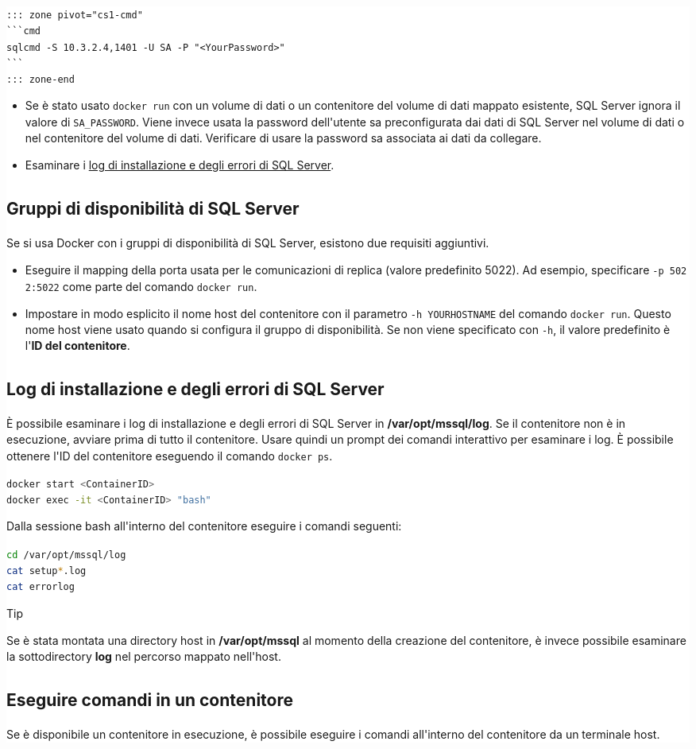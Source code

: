     ::: zone pivot="cs1-cmd"
    ```cmd
    sqlcmd -S 10.3.2.4,1401 -U SA -P "<YourPassword>"
    ```
    ::: zone-end

- Se è stato usato `docker run` con un volume di dati o un contenitore del volume di dati mappato esistente, SQL Server ignora il valore di `SA_PASSWORD`. Viene invece usata la password dell'utente sa preconfigurata dai dati di SQL Server nel volume di dati o nel contenitore del volume di dati. Verificare di usare la password sa associata ai dati da collegare.

- Esaminare i [log di installazione e degli errori di SQL Server](#errorlogs).

## <a name="sql-server-availability-groups"></a>Gruppi di disponibilità di SQL Server

Se si usa Docker con i gruppi di disponibilità di SQL Server, esistono due requisiti aggiuntivi.

- Eseguire il mapping della porta usata per le comunicazioni di replica (valore predefinito 5022). Ad esempio, specificare `-p 5022:5022` come parte del comando `docker run`.

- Impostare in modo esplicito il nome host del contenitore con il parametro `-h YOURHOSTNAME` del comando `docker run`. Questo nome host viene usato quando si configura il gruppo di disponibilità. Se non viene specificato con `-h`, il valore predefinito è l'**ID del contenitore**.

## <a name="sql-server-setup-and-error-logs"></a><a id="errorlogs"></a> Log di installazione e degli errori di SQL Server

È possibile esaminare i log di installazione e degli errori di SQL Server in **/var/opt/mssql/log**. Se il contenitore non è in esecuzione, avviare prima di tutto il contenitore. Usare quindi un prompt dei comandi interattivo per esaminare i log. È possibile ottenere l'ID del contenitore eseguendo il comando `docker ps`.

```bash
docker start <ContainerID>
docker exec -it <ContainerID> "bash"
```

Dalla sessione bash all'interno del contenitore eseguire i comandi seguenti:

```bash
cd /var/opt/mssql/log
cat setup*.log
cat errorlog
```

> [!TIP]
> Se è stata montata una directory host in **/var/opt/mssql** al momento della creazione del contenitore, è invece possibile esaminare la sottodirectory **log** nel percorso mappato nell'host.

## <a name="execute-commands-in-a-container"></a>Eseguire comandi in un contenitore

Se è disponibile un contenitore in esecuzione, è possibile eseguire i comandi all'interno del contenitore da un terminale host.
